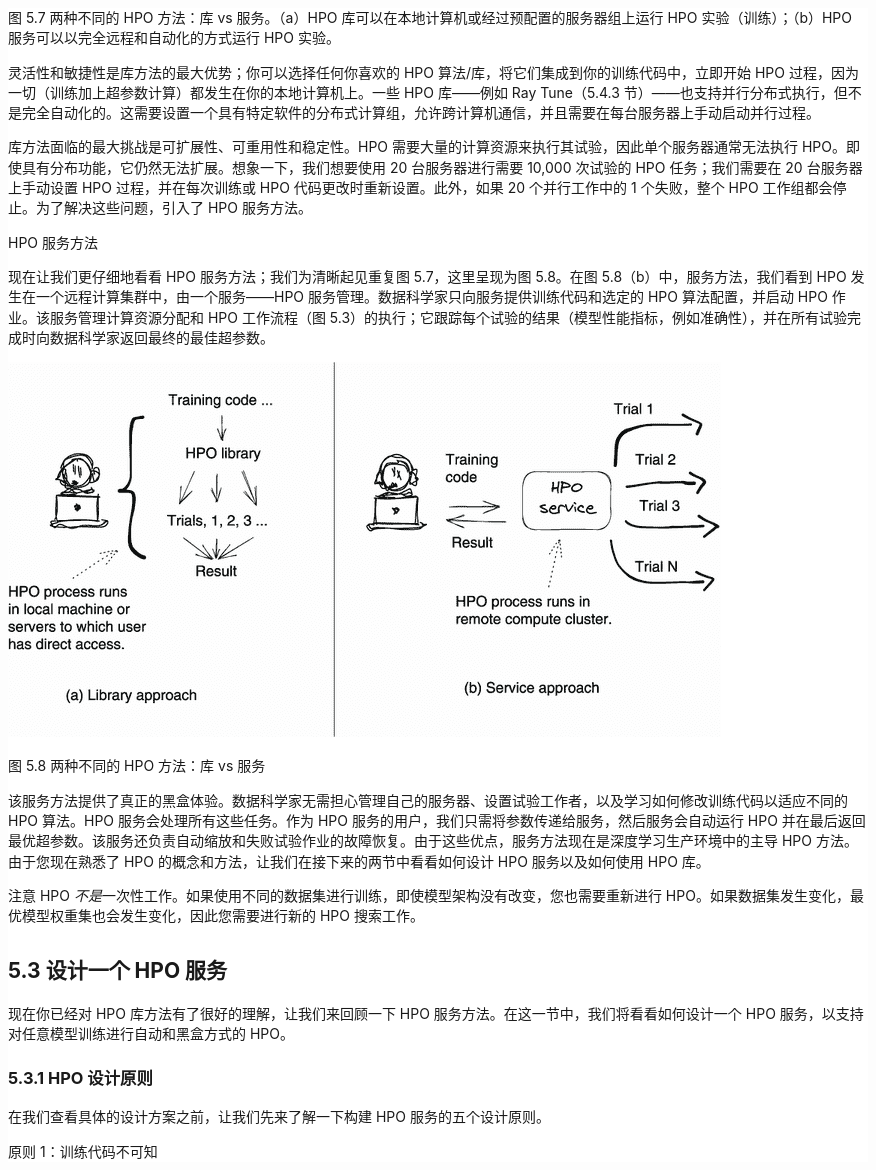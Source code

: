 图 5.7 两种不同的 HPO 方法：库 vs 服务。（a）HPO 库可以在本地计算机或经过预配置的服务器组上运行 HPO 实验（训练）；（b）HPO 服务可以以完全远程和自动化的方式运行 HPO 实验。

灵活性和敏捷性是库方法的最大优势；你可以选择任何你喜欢的 HPO 算法/库，将它们集成到你的训练代码中，立即开始 HPO 过程，因为一切（训练加上超参数计算）都发生在你的本地计算机上。一些 HPO 库——例如 Ray Tune（5.4.3 节）——也支持并行分布式执行，但不是完全自动化的。这需要设置一个具有特定软件的分布式计算组，允许跨计算机通信，并且需要在每台服务器上手动启动并行过程。

库方法面临的最大挑战是可扩展性、可重用性和稳定性。HPO 需要大量的计算资源来执行其试验，因此单个服务器通常无法执行 HPO。即使具有分布功能，它仍然无法扩展。想象一下，我们想要使用 20 台服务器进行需要 10,000 次试验的 HPO 任务；我们需要在 20 台服务器上手动设置 HPO 过程，并在每次训练或 HPO 代码更改时重新设置。此外，如果 20 个并行工作中的 1 个失败，整个 HPO 工作组都会停止。为了解决这些问题，引入了 HPO 服务方法。

HPO 服务方法

现在让我们更仔细地看看 HPO 服务方法；我们为清晰起见重复图 5.7，这里呈现为图 5.8。在图 5.8（b）中，服务方法，我们看到 HPO 发生在一个远程计算集群中，由一个服务——HPO 服务管理。数据科学家只向服务提供训练代码和选定的 HPO 算法配置，并启动 HPO 作业。该服务管理计算资源分配和 HPO 工作流程（图 5.3）的执行；它跟踪每个试验的结果（模型性能指标，例如准确性），并在所有试验完成时向数据科学家返回最终的最佳超参数。

![](img/05-08.png)

图 5.8 两种不同的 HPO 方法：库 vs 服务

该服务方法提供了真正的黑盒体验。数据科学家无需担心管理自己的服务器、设置试验工作者，以及学习如何修改训练代码以适应不同的 HPO 算法。HPO 服务会处理所有这些任务。作为 HPO 服务的用户，我们只需将参数传递给服务，然后服务会自动运行 HPO 并在最后返回最优超参数。该服务还负责自动缩放和失败试验作业的故障恢复。由于这些优点，服务方法现在是深度学习生产环境中的主导 HPO 方法。由于您现在熟悉了 HPO 的概念和方法，让我们在接下来的两节中看看如何设计 HPO 服务以及如何使用 HPO 库。

注意 HPO *不是*一次性工作。如果使用不同的数据集进行训练，即使模型架构没有改变，您也需要重新进行 HPO。如果数据集发生变化，最优模型权重集也会发生变化，因此您需要进行新的 HPO 搜索工作。

## 5.3 设计一个 HPO 服务

现在你已经对 HPO 库方法有了很好的理解，让我们来回顾一下 HPO 服务方法。在这一节中，我们将看看如何设计一个 HPO 服务，以支持对任意模型训练进行自动和黑盒方式的 HPO。

### 5.3.1 HPO 设计原则

在我们查看具体的设计方案之前，让我们先来了解一下构建 HPO 服务的五个设计原则。

原则 1：训练代码不可知
